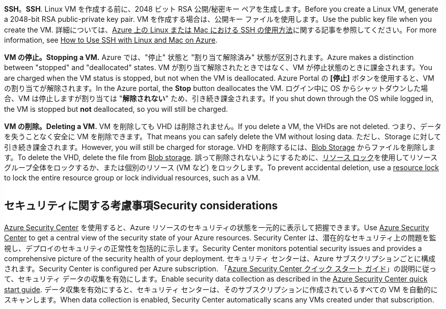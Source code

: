 
<span data-ttu-id="3890a-209">**SSH**。</span><span class="sxs-lookup"><span data-stu-id="3890a-209">**SSH**.</span></span> <span data-ttu-id="3890a-210">Linux VM を作成する前に、2048 ビット RSA 公開/秘密キー ペアを生成します。</span><span class="sxs-lookup"><span data-stu-id="3890a-210">Before you create a Linux VM, generate a 2048-bit RSA public-private key pair.</span></span> <span data-ttu-id="3890a-211">VM を作成する場合は、公開キー ファイルを使用します。</span><span class="sxs-lookup"><span data-stu-id="3890a-211">Use the public key file when you create the VM.</span></span> <span data-ttu-id="3890a-212">詳細については、[Azure 上の Linux または Mac における SSH の使用方法][ssh-linux]に関する記事を参照してください。</span><span class="sxs-lookup"><span data-stu-id="3890a-212">For more information, see [How to Use SSH with Linux and Mac on Azure][ssh-linux].</span></span>

<span data-ttu-id="3890a-213">**VM の停止。**</span><span class="sxs-lookup"><span data-stu-id="3890a-213">**Stopping a VM.**</span></span> <span data-ttu-id="3890a-214">Azure では、"停止" 状態と "割り当て解除済み" 状態が区別されます。</span><span class="sxs-lookup"><span data-stu-id="3890a-214">Azure makes a distinction between "stopped" and "deallocated" states.</span></span> <span data-ttu-id="3890a-215">VM が割り当て解除されたときではなく、VM が停止状態のときに課金されます。</span><span class="sxs-lookup"><span data-stu-id="3890a-215">You are charged when the VM status is stopped, but not when the VM is deallocated.</span></span> <span data-ttu-id="3890a-216">Azure Portal の **[停止]** ボタンを使用すると、VM の割り当てが解除されます。</span><span class="sxs-lookup"><span data-stu-id="3890a-216">In the Azure portal, the **Stop** button deallocates the VM.</span></span> <span data-ttu-id="3890a-217">ログイン中に OS からシャットダウンした場合、VM は停止しますが割り当ては "**解除されない**" ため、引き続き課金されます。</span><span class="sxs-lookup"><span data-stu-id="3890a-217">If you shut down through the OS while logged in, the VM is stopped but **not** deallocated, so you will still be charged.</span></span>

<span data-ttu-id="3890a-218">**VM の削除。**</span><span class="sxs-lookup"><span data-stu-id="3890a-218">**Deleting a VM.**</span></span> <span data-ttu-id="3890a-219">VM を削除しても VHD は削除されません。</span><span class="sxs-lookup"><span data-stu-id="3890a-219">If you delete a VM, the VHDs are not deleted.</span></span> <span data-ttu-id="3890a-220">つまり、データを失うことなく安全に VM を削除できます。</span><span class="sxs-lookup"><span data-stu-id="3890a-220">That means you can safely delete the VM without losing data.</span></span> <span data-ttu-id="3890a-221">ただし、Storage に対して引き続き課金されます。</span><span class="sxs-lookup"><span data-stu-id="3890a-221">However, you will still be charged for storage.</span></span> <span data-ttu-id="3890a-222">VHD を削除するには、[Blob Storage][blob-storage] からファイルを削除します。</span><span class="sxs-lookup"><span data-stu-id="3890a-222">To delete the VHD, delete the file from [Blob storage][blob-storage].</span></span> <span data-ttu-id="3890a-223">誤って削除されないようにするために、[リソース ロック][resource-lock]を使用してリソース グループ全体をロックするか、または個別のリソース (VM など) をロックします。</span><span class="sxs-lookup"><span data-stu-id="3890a-223">To prevent accidental deletion, use a [resource lock][resource-lock] to lock the entire resource group or lock individual resources, such as a VM.</span></span>

## <a name="security-considerations"></a><span data-ttu-id="3890a-224">セキュリティに関する考慮事項</span><span class="sxs-lookup"><span data-stu-id="3890a-224">Security considerations</span></span>

<span data-ttu-id="3890a-225">[Azure Security Center][security-center] を使用すると、Azure リソースのセキュリティの状態を一元的に表示して把握できます。</span><span class="sxs-lookup"><span data-stu-id="3890a-225">Use [Azure Security Center][security-center] to get a central view of the security state of your Azure resources.</span></span> <span data-ttu-id="3890a-226">Security Center は、潜在的なセキュリティ上の問題を監視し、デプロイのセキュリティの正常性を包括的に示します。</span><span class="sxs-lookup"><span data-stu-id="3890a-226">Security Center monitors potential security issues and provides a comprehensive picture of the security health of your deployment.</span></span> <span data-ttu-id="3890a-227">セキュリティ センターは、Azure サブスクリプションごとに構成されます。</span><span class="sxs-lookup"><span data-stu-id="3890a-227">Security Center is configured per Azure subscription.</span></span> <span data-ttu-id="3890a-228">「[Azure Security Center クイック スタート ガイド][security-center-get-started]」の説明に従って、セキュリティ データの収集を有効にします。</span><span class="sxs-lookup"><span data-stu-id="3890a-228">Enable security data collection as described in the [Azure Security Center quick start guide][security-center-get-started].</span></span> <span data-ttu-id="3890a-229">データ収集を有効にすると、セキュリティ センターは、そのサブスクリプションに作成されているすべての VM を自動的にスキャンします。</span><span class="sxs-lookup"><span data-stu-id="3890a-229">When data collection is enabled, Security Center automatically scans any VMs created under that subscription.</span></span>


[audit-logs]: https://azure.microsoft.com/blog/analyze-azure-audit-logs-in-powerbi-more/
[availability-set]: /azure/virtual-machines/virtual-machines-linux-manage-availability
[azbb]: https://github.com/mspnp/template-building-blocks/wiki/Install-Azure-Building-Blocks
[azbbv2]: https://github.com/mspnp/template-building-blocks
[azure-cli-2]: /cli/azure/install-azure-cli?view=azure-cli-latest
[azure-linux]: /azure/virtual-machines/virtual-machines-linux-azure-overview
[azure-storage]: /azure/storage/storage-introduction
[blob-snapshot]: /azure/storage/storage-blob-snapshots
[blob-storage]: /azure/storage/storage-introduction
[boot-diagnostics]: https://azure.microsoft.com/blog/boot-diagnostics-for-virtual-machines-v2/
[cname-record]: https://en.wikipedia.org/wiki/CNAME_record
[data-disk]: /azure/virtual-machines/virtual-machines-linux-about-disks-vhds
[disk-encryption]: /azure/security/azure-security-disk-encryption
[enable-monitoring]: /azure/monitoring-and-diagnostics/insights-how-to-use-diagnostics
[azure-dns]: /azure/dns/dns-overview
[fqdn]: /azure/virtual-machines/virtual-machines-linux-portal-create-fqdn
[git]: https://github.com/mspnp/reference-architectures/tree/master/virtual-machines/single-vm
[github-folder]: https://github.com/mspnp/reference-architectures/tree/master/virtual-machines/single-vm
[iostat]: https://en.wikipedia.org/wiki/Iostat
[manage-vm-availability]: /azure/virtual-machines/virtual-machines-linux-manage-availability
[managed-disks]: /azure/storage/storage-managed-disks-overview
[naming-conventions]: /azure/architecture/best-practices/naming-conventions.md
[nsg]: /azure/virtual-network/virtual-networks-nsg
[nsg-default-rules]: /azure/virtual-network/virtual-networks-nsg#default-rules
[planned-maintenance]: /azure/virtual-machines/virtual-machines-linux-planned-maintenance
[premium-storage]: /azure/virtual-machines/linux/premium-storage
[premium-storage-supported]: /azure/virtual-machines/linux/premium-storage#supported-vms
[rbac]: /azure/active-directory/role-based-access-control-what-is
[rbac-roles]: /azure/active-directory/role-based-access-built-in-roles
[rbac-devtest]: /azure/active-directory/role-based-access-built-in-roles#devtest-labs-user
[rbac-network]: /azure/active-directory/role-based-access-built-in-roles#network-contributor
[reboot-logs]: https://azure.microsoft.com/blog/viewing-vm-reboot-logs/
[ref-arch-repo]: https://github.com/mspnp/reference-architectures
[resource-lock]: /azure/resource-group-lock-resources
[resource-manager-overview]: /azure/azure-resource-manager/resource-group-overview
[security-center]: /azure/security-center/security-center-intro
[security-center-get-started]: /azure/security-center/security-center-get-started
[select-vm-image]: /azure/virtual-machines/virtual-machines-linux-cli-ps-findimage
[services-by-region]: https://azure.microsoft.com/regions/#services
[ssh-linux]: /azure/virtual-machines/virtual-machines-linux-mac-create-ssh-keys
[static-ip]: /azure/virtual-network/virtual-networks-reserved-public-ip
[virtual-machine-sizes]: /azure/virtual-machines/virtual-machines-linux-sizes
[visio-download]: https://archcenter.blob.core.windows.net/cdn/vm-reference-architectures.vsdx
[vm-disk-limits]: /azure/azure-subscription-service-limits#virtual-machine-disk-limits
[vm-resize]: /azure/virtual-machines/virtual-machines-linux-change-vm-size
[vm-size-tables]: /azure/virtual-machines/virtual-machines-linux-sizes
[vm-sla]: https://azure.microsoft.com/support/legal/sla/virtual-machines
[0]: ./images/single-vm-diagram.png "Azure における単一の Linux VM"
